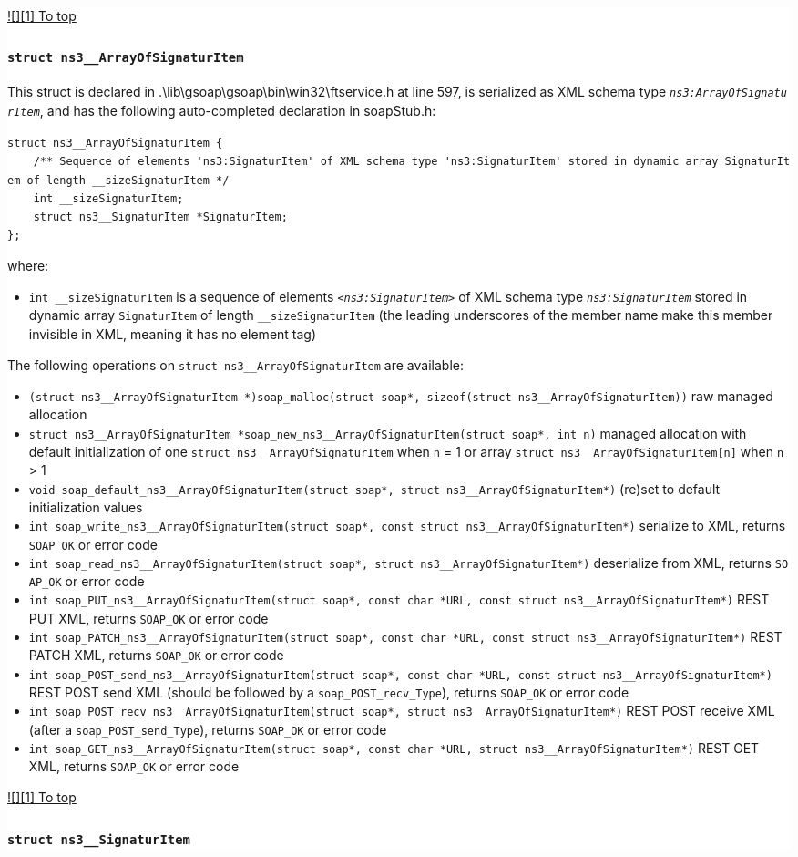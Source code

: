 [![][1] To top](#)


<a name="ns3__ArrayOfSignaturItem"></a>

### `struct ns3__ArrayOfSignaturItem`

This struct is declared in [.\lib\gsoap\gsoap\bin\win32\ftservice.h](.\lib\gsoap\gsoap\bin\win32\ftservice.h) at line 597, is serialized as XML schema type *`ns3:ArrayOfSignaturItem`*, and has the following auto-completed declaration in soapStub.h:

    struct ns3__ArrayOfSignaturItem {
        /** Sequence of elements 'ns3:SignaturItem' of XML schema type 'ns3:SignaturItem' stored in dynamic array SignaturItem of length __sizeSignaturItem */
        int __sizeSignaturItem;
        struct ns3__SignaturItem *SignaturItem;
    };

where:

- `int __sizeSignaturItem` is a sequence of elements *`<ns3:SignaturItem>`* of XML schema type *`ns3:SignaturItem`* stored in dynamic array `SignaturItem` of length `__sizeSignaturItem` (the leading underscores of the member name make this member invisible in XML, meaning it has no element tag)

The following operations on `struct ns3__ArrayOfSignaturItem` are available:

- `(struct ns3__ArrayOfSignaturItem *)soap_malloc(struct soap*, sizeof(struct ns3__ArrayOfSignaturItem))` raw managed allocation
- `struct ns3__ArrayOfSignaturItem *soap_new_ns3__ArrayOfSignaturItem(struct soap*, int n)` managed allocation with default initialization of one `struct ns3__ArrayOfSignaturItem` when `n` = 1 or array `struct ns3__ArrayOfSignaturItem[n]` when `n` > 1
- `void soap_default_ns3__ArrayOfSignaturItem(struct soap*, struct ns3__ArrayOfSignaturItem*)` (re)set to default initialization values
- `int soap_write_ns3__ArrayOfSignaturItem(struct soap*, const struct ns3__ArrayOfSignaturItem*)` serialize to XML, returns `SOAP_OK` or error code
- `int soap_read_ns3__ArrayOfSignaturItem(struct soap*, struct ns3__ArrayOfSignaturItem*)` deserialize from XML, returns `SOAP_OK` or error code
- `int soap_PUT_ns3__ArrayOfSignaturItem(struct soap*, const char *URL, const struct ns3__ArrayOfSignaturItem*)` REST PUT XML, returns `SOAP_OK` or error code
- `int soap_PATCH_ns3__ArrayOfSignaturItem(struct soap*, const char *URL, const struct ns3__ArrayOfSignaturItem*)` REST PATCH XML, returns `SOAP_OK` or error code
- `int soap_POST_send_ns3__ArrayOfSignaturItem(struct soap*, const char *URL, const struct ns3__ArrayOfSignaturItem*)` REST POST send XML (should be followed by a `soap_POST_recv_Type`), returns `SOAP_OK` or error code
- `int soap_POST_recv_ns3__ArrayOfSignaturItem(struct soap*, struct ns3__ArrayOfSignaturItem*)` REST POST receive XML (after a `soap_POST_send_Type`), returns `SOAP_OK` or error code
- `int soap_GET_ns3__ArrayOfSignaturItem(struct soap*, const char *URL, struct ns3__ArrayOfSignaturItem*)` REST GET XML, returns `SOAP_OK` or error code

[![][1] To top](#)


<a name="ns3__SignaturItem"></a>

### `struct ns3__SignaturItem`
